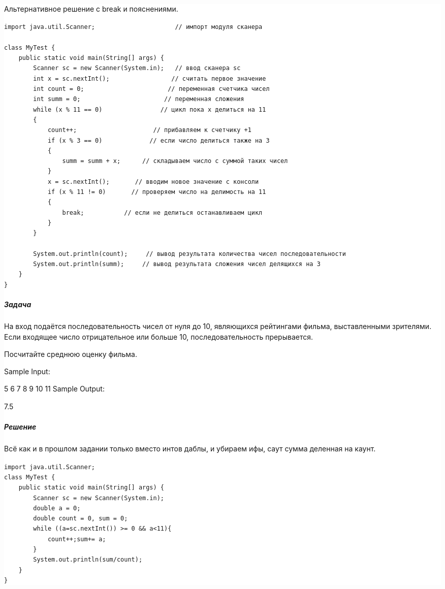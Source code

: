 Альтернативное решение с break и пояснениями.
```
import java.util.Scanner;                      // импорт модуля сканера

class MyTest {
    public static void main(String[] args) {
        Scanner sc = new Scanner(System.in);   // ввод сканера sc
        int x = sc.nextInt();                 // считать первое значение
        int count = 0;                       // переменная счетчика чисел
        int summ = 0;                       // переменная сложения 
        while (x % 11 == 0)                // цикл пока х делиться на 11
        {
            count++;                     // прибавляем к счетчику +1
            if (x % 3 == 0)             // если число делиться также на 3
            {
                summ = summ + x;      // складываем число с суммой таких чисел
            }
            x = sc.nextInt();       // вводим новое значение с консоли
            if (x % 11 != 0)       // проверяем число на делимость на 11
            {
                break;           // если не делиться останавливаем цикл
            }
        } 
        
        System.out.println(count);     // вывод результата количества чисел последовательности
        System.out.println(summ);     // вывод результата сложения чисел делящихся на 3
    }
}
```

##### Задача
На вход подаётся последовательность чисел от нуля до 10, являющихся рейтингами фильма, выставленными зрителями. Если входящее число отрицательное или больше 10, последовательность прерывается.

Посчитайте среднюю оценку фильма. 

Sample Input:

5 6 7 8 9 10 11
Sample Output:

7.5
##### Решение
Всё как и в прошлом задании только вместо интов даблы, и убираем ифы, саут сумма деленная на каунт.
```
import java.util.Scanner;
class MyTest {
    public static void main(String[] args) {
        Scanner sc = new Scanner(System.in);
        double a = 0;
        double count = 0, sum = 0;
        while ((a=sc.nextInt()) >= 0 && a<11){
            count++;sum+= a;
        }
        System.out.println(sum/count);
    }
}
```
